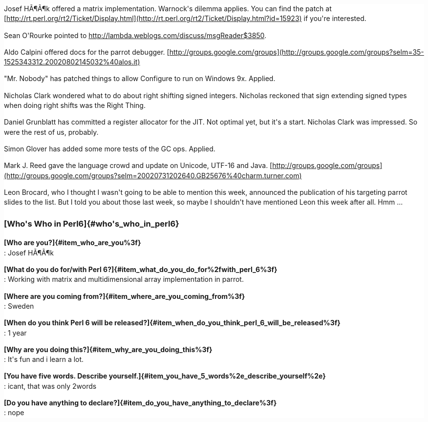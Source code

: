 Josef HÃ¶Ã¶k offered a matrix implementation. Warnock's dilemma applies.
You can find the patch at
[http://rt.perl.org/rt2/Ticket/Display.html](http://rt.perl.org/rt2/Ticket/Display.html?id=15923)
if you're interested.

Sean O'Rourke pointed to
<http://lambda.weblogs.com/discuss/msgReader$3850>.

Aldo Calpini offered docs for the parrot debugger.
[http://groups.google.com/groups](http://groups.google.com/groups?selm=35-1525343312.20020802145032%40alos.it)

"Mr. Nobody" has patched things to allow Configure to run on Windows 9x.
Applied.

Nicholas Clark wondered what to do about right shifting signed integers.
Nicholas reckoned that sign extending signed types when doing right
shifts was the Right Thing.

Daniel Grunblatt has committed a register allocator for the JIT. Not
optimal yet, but it's a start. Nicholas Clark was impressed. So were the
rest of us, probably.

Simon Glover has added some more tests of the GC ops. Applied.

Mark J. Reed gave the language crowd and update on Unicode, UTF-16 and
Java.
[http://groups.google.com/groups](http://groups.google.com/groups?selm=20020731202640.GB25676%40charm.turner.com)

Leon Brocard, who I thought I wasn't going to be able to mention this
week, announced the publication of his targeting parrot slides to the
list. But I told you about those last week, so maybe I shouldn't have
mentioned Leon this week after all. Hmm ...

### [Who's Who in Perl6]{#who's_who_in_perl6}

**[Who are you?]{#item_who_are_you%3f}**\
:   Josef HÃ¶Ã¶k

**[What do you do for/with Perl 6?]{#item_what_do_you_do_for%2fwith_perl_6%3f}**\
:   Working with matrix and multidimensional array implementation in
    parrot.

**[Where are you coming from?]{#item_where_are_you_coming_from%3f}**\
:   Sweden

**[When do you think Perl 6 will be released?]{#item_when_do_you_think_perl_6_will_be_released%3f}**\
:   1 year

**[Why are you doing this?]{#item_why_are_you_doing_this%3f}**\
:   It's fun and i learn a lot.

**[You have five words. Describe yourself.]{#item_you_have_5_words%2e_describe_yourself%2e}**\
:   icant, that was only 2words

**[Do you have anything to declare?]{#item_do_you_have_anything_to_declare%3f}**\
:   nope
